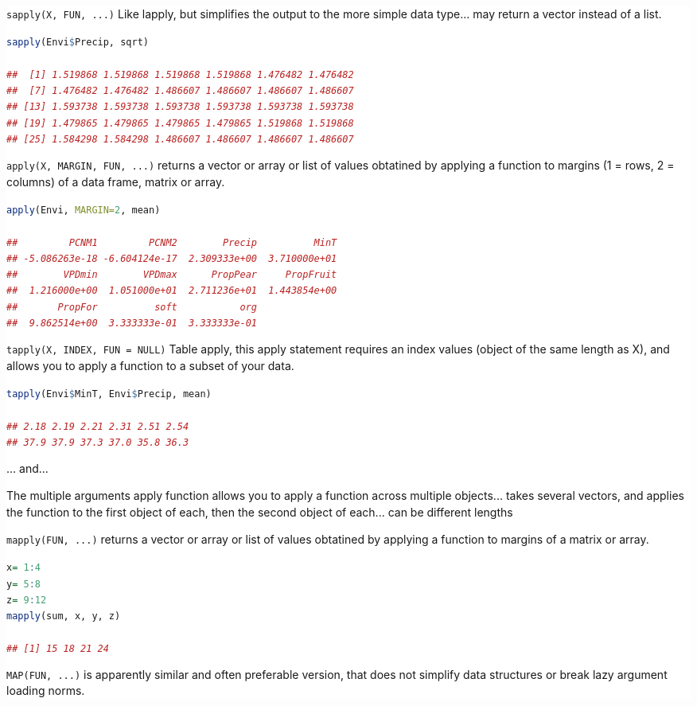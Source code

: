 `sapply(X, FUN, ...)` Like lapply, but simplifies the output to the more simple data type... may return a vector instead of a list.

```r
sapply(Envi$Precip, sqrt)

##  [1] 1.519868 1.519868 1.519868 1.519868 1.476482 1.476482
##  [7] 1.476482 1.476482 1.486607 1.486607 1.486607 1.486607
## [13] 1.593738 1.593738 1.593738 1.593738 1.593738 1.593738
## [19] 1.479865 1.479865 1.479865 1.479865 1.519868 1.519868
## [25] 1.584298 1.584298 1.486607 1.486607 1.486607 1.486607
```

`apply(X, MARGIN, FUN, ...)` returns a vector or array or list of values obtatined by applying a function to margins (1 = rows, 2 = columns) of a data frame, matrix or array.

```r
apply(Envi, MARGIN=2, mean)

##         PCNM1         PCNM2        Precip          MinT
## -5.086263e-18 -6.604124e-17  2.309333e+00  3.710000e+01
##        VPDmin        VPDmax      PropPear     PropFruit
##  1.216000e+00  1.051000e+01  2.711236e+01  1.443854e+00
##       PropFor          soft           org
##  9.862514e+00  3.333333e-01  3.333333e-01
```

`tapply(X, INDEX, FUN = NULL)` Table apply, this apply statement requires an index values (object of the same length as X), and allows you to apply a function to a subset of your data.

```r
tapply(Envi$MinT, Envi$Precip, mean)

## 2.18 2.19 2.21 2.31 2.51 2.54
## 37.9 37.9 37.3 37.0 35.8 36.3
```

... and...

The multiple arguments apply function allows you to apply a function across multiple objects... takes several vectors, and applies the function to the first object of each, then the second object of each... can be different lengths

`mapply(FUN, ...)` returns a vector or array or list of values obtatined by applying a function to margins of a matrix or array.

```r
x= 1:4
y= 5:8
z= 9:12
mapply(sum, x, y, z)

## [1] 15 18 21 24
```

`MAP(FUN, ...)` is apparently similar and often preferable version, that does not simplify data structures or break lazy argument loading norms.
